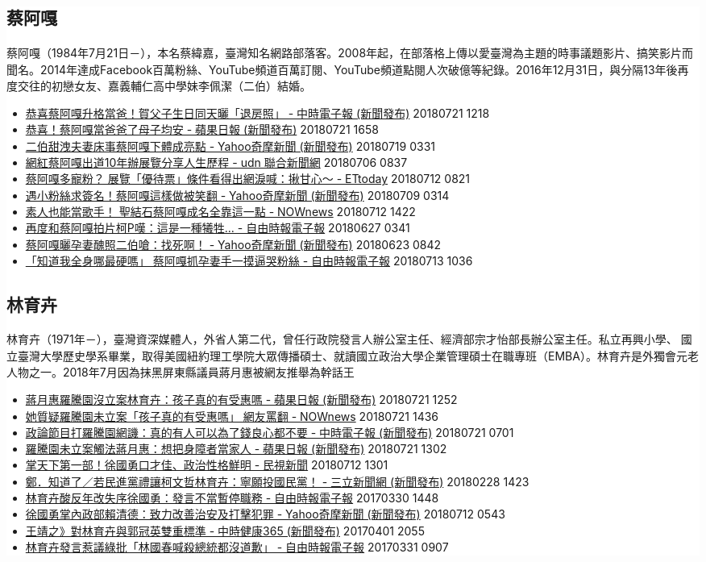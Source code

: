 ## 蔡阿嘎

蔡阿嘎（1984年7月21日－），本名蔡緯嘉，臺灣知名網路部落客。2008年起，在部落格上傳以愛臺灣為主題的時事議題影片、搞笑影片而聞名。2014年達成Facebook百萬粉絲、YouTube頻道百萬訂閱、YouTube頻道點閱人次破億等紀錄。2016年12月31日，與分隔13年後再度交往的初戀女友、嘉義輔仁高中學妹李佩潔（二伯）結婚。
- [恭喜蔡阿嘎升格當爸！賀父子生日同天曬「退房照」 - 中時電子報 (新聞發布)](http://www.chinatimes.com/realtimenews/20180721002497-260404 "恭喜蔡阿嘎升格當爸！賀父子生日同天曬「退房照」 - 中時電子報 (新聞發布)") 20180721 1218
- [恭喜！蔡阿嘎當爸爸了母子均安 - 蘋果日報 (新聞發布)](https://tw.appledaily.com/new/realtime/20180721/1396065/ "恭喜！蔡阿嘎當爸爸了母子均安 - 蘋果日報 (新聞發布)") 20180721 1658
- [二伯甜洩夫妻床事蔡阿嘎下體成亮點 - Yahoo奇摩新聞 (新聞發布)](https://tw.news.yahoo.com/%E4%BA%8C%E4%BC%AF%E7%94%9C%E6%B4%A9%E5%A4%AB%E5%A6%BB%E5%BA%8A%E4%BA%8B-%E8%94%A1%E9%98%BF%E5%98%8E%E4%B8%8B%E9%AB%94%E6%88%90%E4%BA%AE%E9%BB%9E-032003260.html "二伯甜洩夫妻床事蔡阿嘎下體成亮點 - Yahoo奇摩新聞 (新聞發布)") 20180719 0331
- [網紅蔡阿嘎出道10年辦展覽分享人生歷程 - udn 聯合新聞網](https://udn.com/news/story/7314/3238361 "網紅蔡阿嘎出道10年辦展覽分享人生歷程 - udn 聯合新聞網") 20180706 0837
- [蔡阿嘎多寵粉？ 展覽「優待票」條件看得出網淚喊：揪甘心～ - ETtoday](https://www.ettoday.net/news/20180712/1211188.htm "蔡阿嘎多寵粉？ 展覽「優待票」條件看得出網淚喊：揪甘心～ - ETtoday") 20180712 0821
- [遇小粉絲求簽名！蔡阿嘎這樣做被笑翻 - Yahoo奇摩新聞 (新聞發布)](https://tw.news.yahoo.com/%E9%81%87%E5%B0%8F%E7%B2%89%E7%B5%B2%E6%B1%82%E7%B0%BD%E5%90%8D-%E8%94%A1%E9%98%BF%E5%98%8E%E9%80%99%E6%A8%A3%E5%81%9A%E8%A2%AB%E7%AC%91%E7%BF%BB-025503660.html "遇小粉絲求簽名！蔡阿嘎這樣做被笑翻 - Yahoo奇摩新聞 (新聞發布)") 20180709 0314
- [素人也能當歌手！ 聖結石蔡阿嘎成名全靠這一點 - NOWnews](https://www.nownews.com/news/20180712/2786878 "素人也能當歌手！ 聖結石蔡阿嘎成名全靠這一點 - NOWnews") 20180712 1422
- [再度和蔡阿嘎拍片柯P嘆：這是一種犧牲... - 自由時報電子報](http://news.ltn.com.tw/news/politics/breakingnews/2470489 "再度和蔡阿嘎拍片柯P嘆：這是一種犧牲... - 自由時報電子報") 20180627 0341
- [蔡阿嘎曬孕妻醜照二伯嗆：找死啊！ - Yahoo奇摩新聞 (新聞發布)](https://tw.news.yahoo.com/%E8%94%A1%E9%98%BF%E5%98%8E%E6%9B%AC%E5%AD%95%E5%A6%BB%E9%86%9C%E7%85%A7-%E4%BA%8C%E4%BC%AF%E5%97%86-%E6%89%BE%E6%AD%BB%E5%95%8A-082503439.html "蔡阿嘎曬孕妻醜照二伯嗆：找死啊！ - Yahoo奇摩新聞 (新聞發布)") 20180623 0842
- [「知道我全身哪最硬嗎」 蔡阿嘎抓孕妻手一摸逼哭粉絲 - 自由時報電子報](http://ent.ltn.com.tw/news/breakingnews/2487595 "「知道我全身哪最硬嗎」 蔡阿嘎抓孕妻手一摸逼哭粉絲 - 自由時報電子報") 20180713 1036

## 林育卉

林育卉（1971年－），臺灣資深媒體人，外省人第二代，曾任行政院發言人辦公室主任、經濟部宗才怡部長辦公室主任。私立再興小學、 國立臺灣大學歷史學系畢業，取得美國紐約理工學院大眾傳播碩士、就讀國立政治大學企業管理碩士在職專班（EMBA）。林育卉是外獨會元老人物之一。2018年7月因為抹黑屏東縣議員蔣月惠被網友推舉為幹話王
- [蔣月惠羅騰園沒立案林育卉：孩子真的有受惠嗎 - 蘋果日報 (新聞發布)](https://tw.appledaily.com/new/realtime/20180721/1395918/ "蔣月惠羅騰園沒立案林育卉：孩子真的有受惠嗎 - 蘋果日報 (新聞發布)") 20180721 1252
- [她質疑羅騰園未立案「孩子真的有受惠嗎」 網友罵翻 - NOWnews](https://www.nownews.com/news/20180721/2791089 "她質疑羅騰園未立案「孩子真的有受惠嗎」 網友罵翻 - NOWnews") 20180721 1436
- [政論節目打羅騰園網譏：真的有人可以為了錢良心都不要 - 中時電子報 (新聞發布)](http://www.chinatimes.com/realtimenews/20180721001653-260407 "政論節目打羅騰園網譏：真的有人可以為了錢良心都不要 - 中時電子報 (新聞發布)") 20180721 0701
- [羅騰園未立案觸法蔣月惠：想把身障者當家人 - 蘋果日報 (新聞發布)](https://tw.appledaily.com/new/realtime/20180721/1396088/ "羅騰園未立案觸法蔣月惠：想把身障者當家人 - 蘋果日報 (新聞發布)") 20180721 1302
- [掌天下第一部！徐國勇口才佳、政治性格鮮明 - 民視新聞](https://news.ftv.com.tw/API/MetaInfo.aspx?id=2018712P07M1 "掌天下第一部！徐國勇口才佳、政治性格鮮明 - 民視新聞") 20180712 1301
- [鄭．知道了／若民進黨禮讓柯文哲林育卉：寧願投國民黨！ - 三立新聞網 (新聞發布)](https://www.setn.com/News.aspx?NewsID=352724 "鄭．知道了／若民進黨禮讓柯文哲林育卉：寧願投國民黨！ - 三立新聞網 (新聞發布)") 20180228 1423
- [林育卉酸反年改失序徐國勇：發言不當暫停職務 - 自由時報電子報](http://news.ltn.com.tw/news/politics/breakingnews/2021906 "林育卉酸反年改失序徐國勇：發言不當暫停職務 - 自由時報電子報") 20170330 1448
- [徐國勇掌內政部賴清德：致力改善治安及打擊犯罪 - Yahoo奇摩新聞 (新聞發布)](https://tw.news.yahoo.com/%E5%BE%90%E5%9C%8B%E5%8B%87%E6%8E%8C%E5%85%A7%E6%94%BF%E9%83%A8-%E8%B3%B4%E6%B8%85%E5%BE%B7-%E8%87%B4%E5%8A%9B%E6%94%B9%E5%96%84%E6%B2%BB%E5%AE%89%E5%8F%8A%E6%89%93%E6%93%8A%E7%8A%AF%E7%BD%AA-052617094.html "徐國勇掌內政部賴清德：致力改善治安及打擊犯罪 - Yahoo奇摩新聞 (新聞發布)") 20180712 0543
- [王靖之》對林育卉與郭冠英雙重標準 - 中時健康365 (新聞發布)](http://opinion.chinatimes.com/20170401003626-262105 "王靖之》對林育卉與郭冠英雙重標準 - 中時健康365 (新聞發布)") 20170401 2055
- [林育卉發言惹議綠批「林國春喊殺總統都沒道歉」 - 自由時報電子報](http://news.ltn.com.tw/news/politics/breakingnews/2022622 "林育卉發言惹議綠批「林國春喊殺總統都沒道歉」 - 自由時報電子報") 20170331 0907
